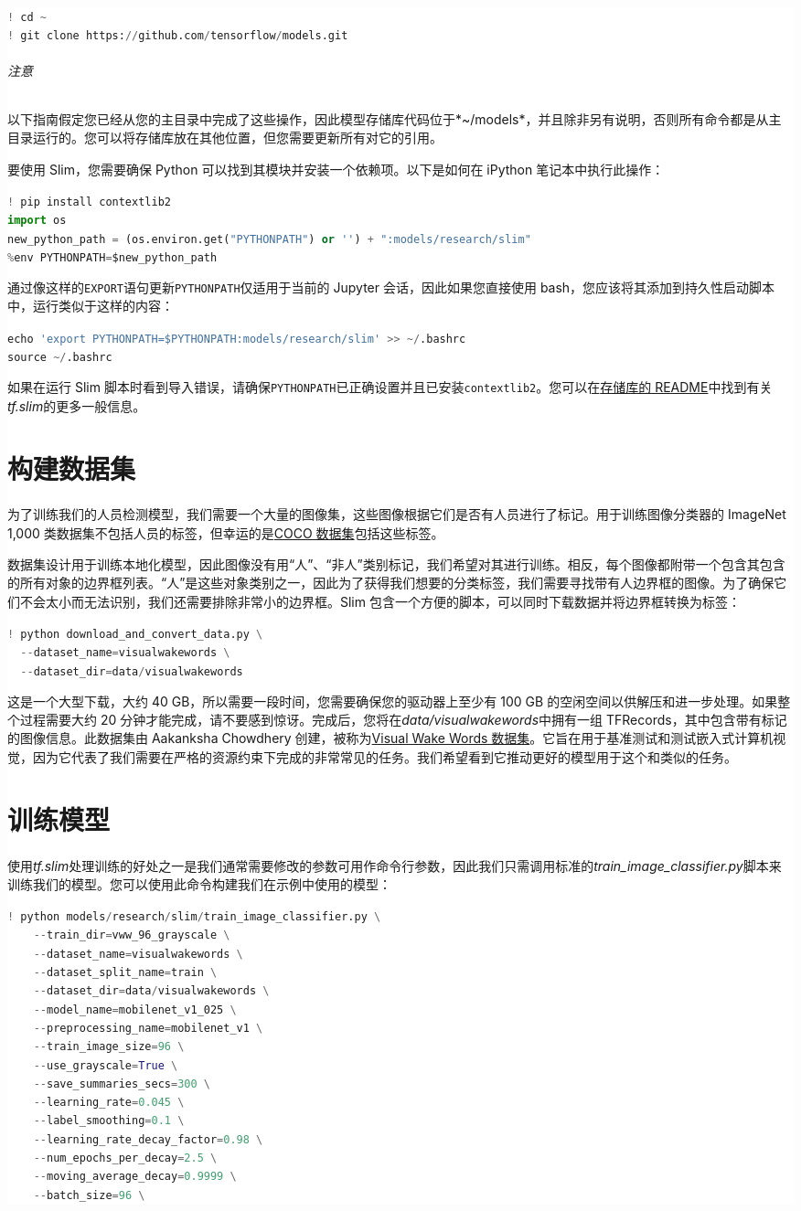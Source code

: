 ```py
! cd ~
! git clone https://github.com/tensorflow/models.git
```

###### 注意

以下指南假定您已经从您的主目录中完成了这些操作，因此模型存储库代码位于*~/models*，并且除非另有说明，否则所有命令都是从主目录运行的。您可以将存储库放在其他位置，但您需要更新所有对它的引用。

要使用 Slim，您需要确保 Python 可以找到其模块并安装一个依赖项。以下是如何在 iPython 笔记本中执行此操作：

```py
! pip install contextlib2
import os
new_python_path = (os.environ.get("PYTHONPATH") or '') + ":models/research/slim"
%env PYTHONPATH=$new_python_path
```

通过像这样的`EXPORT`语句更新`PYTHONPATH`仅适用于当前的 Jupyter 会话，因此如果您直接使用 bash，您应该将其添加到持久性启动脚本中，运行类似于这样的内容：

```py
echo 'export PYTHONPATH=$PYTHONPATH:models/research/slim' >> ~/.bashrc
source ~/.bashrc
```

如果在运行 Slim 脚本时看到导入错误，请确保`PYTHONPATH`已正确设置并且已安装`contextlib2`。您可以在[存储库的 README](https://oreil.ly/azuvk)中找到有关*tf.slim*的更多一般信息。

# 构建数据集

为了训练我们的人员检测模型，我们需要一个大量的图像集，这些图像根据它们是否有人员进行了标记。用于训练图像分类器的 ImageNet 1,000 类数据集不包括人员的标签，但幸运的是[COCO 数据集](http://cocodataset.org/#home)包括这些标签。

数据集设计用于训练本地化模型，因此图像没有用“人”、“非人”类别标记，我们希望对其进行训练。相反，每个图像都附带一个包含其包含的所有对象的边界框列表。“人”是这些对象类别之一，因此为了获得我们想要的分类标签，我们需要寻找带有人边界框的图像。为了确保它们不会太小而无法识别，我们还需要排除非常小的边界框。Slim 包含一个方便的脚本，可以同时下载数据并将边界框转换为标签：

```py
! python download_and_convert_data.py \
  --dataset_name=visualwakewords \
  --dataset_dir=data/visualwakewords
```

这是一个大型下载，大约 40 GB，所以需要一段时间，您需要确保您的驱动器上至少有 100 GB 的空闲空间以供解压和进一步处理。如果整个过程需要大约 20 分钟才能完成，请不要感到惊讶。完成后，您将在*data/visualwakewords*中拥有一组 TFRecords，其中包含带有标记的图像信息。此数据集由 Aakanksha Chowdhery 创建，被称为[Visual Wake Words 数据集](https://oreil.ly/EC6nd)。它旨在用于基准测试和测试嵌入式计算机视觉，因为它代表了我们需要在严格的资源约束下完成的非常常见的任务。我们希望看到它推动更好的模型用于这个和类似的任务。

# 训练模型

使用*tf.slim*处理训练的好处之一是我们通常需要修改的参数可用作命令行参数，因此我们只需调用标准的*train_image_classifier.py*脚本来训练我们的模型。您可以使用此命令构建我们在示例中使用的模型：

```py
! python models/research/slim/train_image_classifier.py \
    --train_dir=vww_96_grayscale \
    --dataset_name=visualwakewords \
    --dataset_split_name=train \
    --dataset_dir=data/visualwakewords \
    --model_name=mobilenet_v1_025 \
    --preprocessing_name=mobilenet_v1 \
    --train_image_size=96 \
    --use_grayscale=True \
    --save_summaries_secs=300 \
    --learning_rate=0.045 \
    --label_smoothing=0.1 \
    --learning_rate_decay_factor=0.98 \
    --num_epochs_per_decay=2.5 \
    --moving_average_decay=0.9999 \
    --batch_size=96 \
```